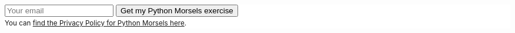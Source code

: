 <form method="post" action="https://www.pythonmorsels.com/signup/">
  <input type="email" name="email" placeholder="Your email" class="subscribe-email form-big" required>
  <input type="hidden" name="exercise_track" value="comprehension2">
  <input type="hidden" name="form_id" value="comprehensions in color">
  <button type="submit" class="subscribe-btn form-big">Get my Python Morsels exercise</button>
<br>
<small>
You can <a href="https://www.pythonmorsels.com/privacy/">find the Privacy Policy for Python Morsels here</a>.
</small>

</form>


[crowdcast]: http://ccst.io/e/list-comprehensions
[iterable]: https://docs.python.org/3/glossary.html#term-iterable
[class]: https://www.youtube.com/watch?v=u-mhKtC1Xh4
[class-list]: https://youtu.be/u-mhKtC1Xh4?t=3m30s
[class-generator]: https://youtu.be/u-mhKtC1Xh4?t=35m05s
[class-set]: https://youtu.be/u-mhKtC1Xh4?t=44m44s
[class-dict]: https://youtu.be/u-mhKtC1Xh4?t=47m44s
[pyladies remote]: http://remote.pyladies.com/
[team Python training]: http://truthful.technology/
[drop me a line]: mailto:hello@truthful.technology
[line continuation]: https://docs.python.org/3/reference/lexical_analysis.html#implicit-line-joining
[list comprehensions]: https://docs.python.org/3/tutorial/datastructures.html#tut-listcomps
[dictionary comprehensions]: https://docs.python.org/3/tutorial/datastructures.html#dictionaries
[set comprehensions]: https://docs.python.org/3/tutorial/datastructures.html#sets
[comprehensible comprehensions]: https://youtu.be/5_cJIcgM7rw?t=52s
[3 hour tutorial]: http://pycon2018.trey.io/
[python morsels]: https://www.pythonmorsels.com/
[overusing comprehensions]: https://treyhunner.com/2019/03/abusing-and-overusing-list-comprehensions-in-python/
